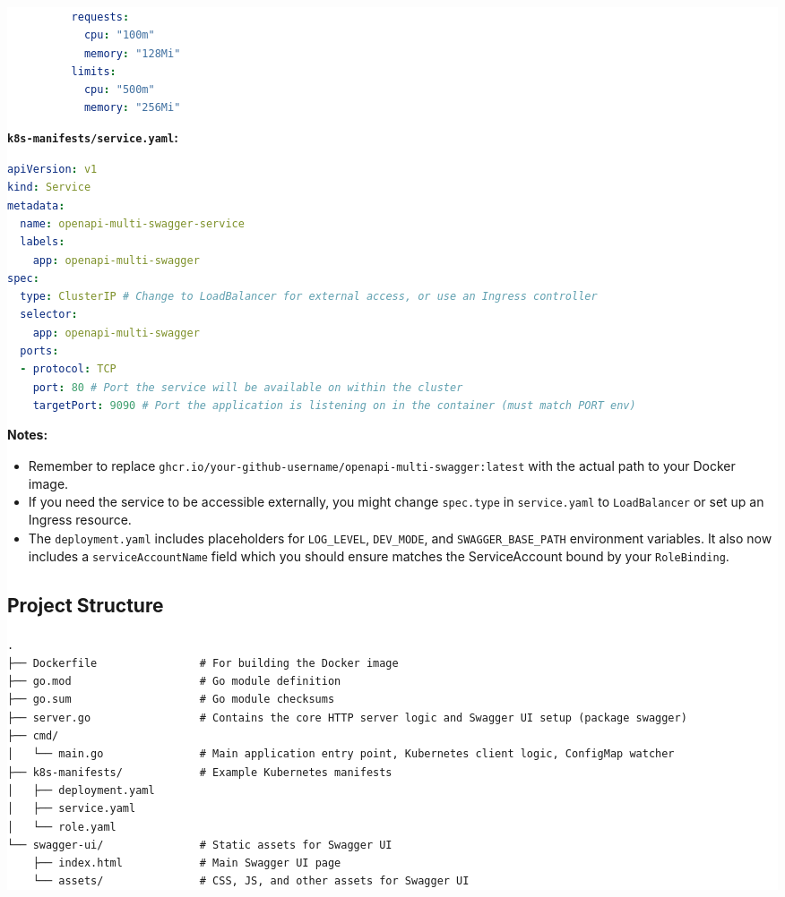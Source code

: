 ```yaml
          requests:
            cpu: "100m"
            memory: "128Mi"
          limits:
            cpu: "500m"
            memory: "256Mi"
```

**`k8s-manifests/service.yaml`:**

```yaml
apiVersion: v1
kind: Service
metadata:
  name: openapi-multi-swagger-service
  labels:
    app: openapi-multi-swagger
spec:
  type: ClusterIP # Change to LoadBalancer for external access, or use an Ingress controller
  selector:
    app: openapi-multi-swagger
  ports:
  - protocol: TCP
    port: 80 # Port the service will be available on within the cluster
    targetPort: 9090 # Port the application is listening on in the container (must match PORT env)
```

**Notes:**
*   Remember to replace `ghcr.io/your-github-username/openapi-multi-swagger:latest` with the actual path to your Docker image.
*   If you need the service to be accessible externally, you might change `spec.type` in `service.yaml` to `LoadBalancer` or set up an Ingress resource.
*   The `deployment.yaml` includes placeholders for `LOG_LEVEL`, `DEV_MODE`, and `SWAGGER_BASE_PATH` environment variables. It also now includes a `serviceAccountName` field which you should ensure matches the ServiceAccount bound by your `RoleBinding`.

## Project Structure

```
.
├── Dockerfile                # For building the Docker image
├── go.mod                    # Go module definition
├── go.sum                    # Go module checksums
├── server.go                 # Contains the core HTTP server logic and Swagger UI setup (package swagger)
├── cmd/
│   └── main.go               # Main application entry point, Kubernetes client logic, ConfigMap watcher
├── k8s-manifests/            # Example Kubernetes manifests
│   ├── deployment.yaml
│   ├── service.yaml
│   └── role.yaml
└── swagger-ui/               # Static assets for Swagger UI
    ├── index.html            # Main Swagger UI page
    └── assets/               # CSS, JS, and other assets for Swagger UI
```
